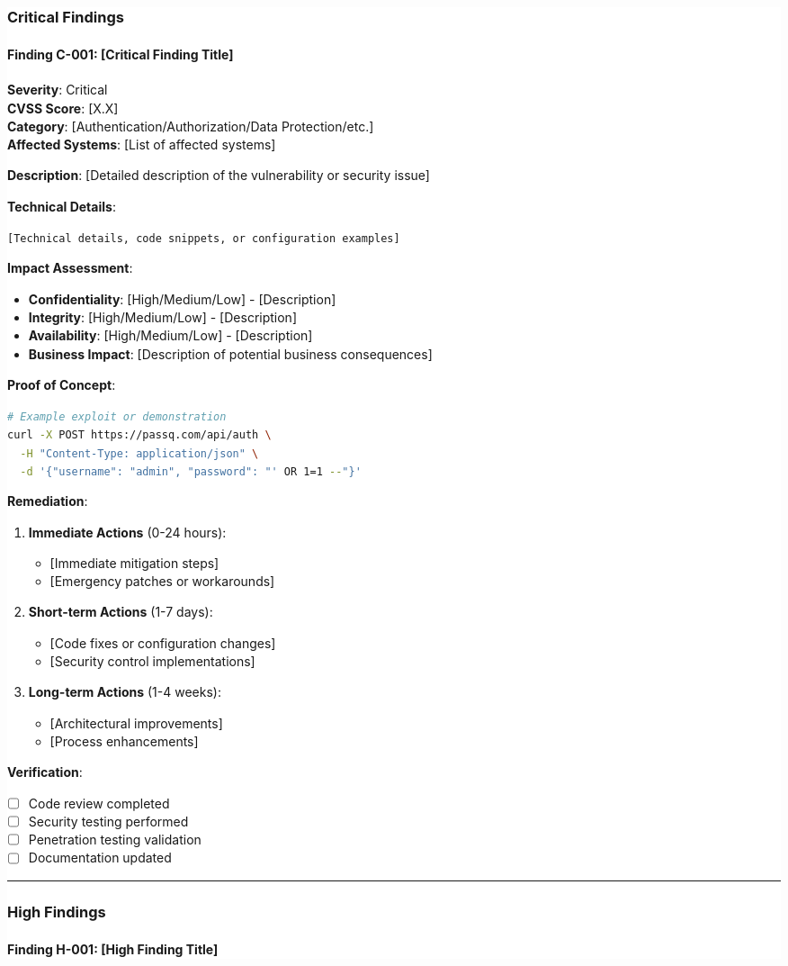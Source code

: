 ### Critical Findings

#### Finding C-001: [Critical Finding Title]

**Severity**: Critical  
**CVSS Score**: [X.X]  
**Category**: [Authentication/Authorization/Data Protection/etc.]  
**Affected Systems**: [List of affected systems]  

**Description**:
[Detailed description of the vulnerability or security issue]

**Technical Details**:
```
[Technical details, code snippets, or configuration examples]
```

**Impact Assessment**:
- **Confidentiality**: [High/Medium/Low] - [Description]
- **Integrity**: [High/Medium/Low] - [Description]
- **Availability**: [High/Medium/Low] - [Description]
- **Business Impact**: [Description of potential business consequences]

**Proof of Concept**:
```bash
# Example exploit or demonstration
curl -X POST https://passq.com/api/auth \
  -H "Content-Type: application/json" \
  -d '{"username": "admin", "password": "' OR 1=1 --"}'
```

**Remediation**:
1. **Immediate Actions** (0-24 hours):
   - [Immediate mitigation steps]
   - [Emergency patches or workarounds]

2. **Short-term Actions** (1-7 days):
   - [Code fixes or configuration changes]
   - [Security control implementations]

3. **Long-term Actions** (1-4 weeks):
   - [Architectural improvements]
   - [Process enhancements]

**Verification**:
- [ ] Code review completed
- [ ] Security testing performed
- [ ] Penetration testing validation
- [ ] Documentation updated

---

### High Findings

#### Finding H-001: [High Finding Title]
